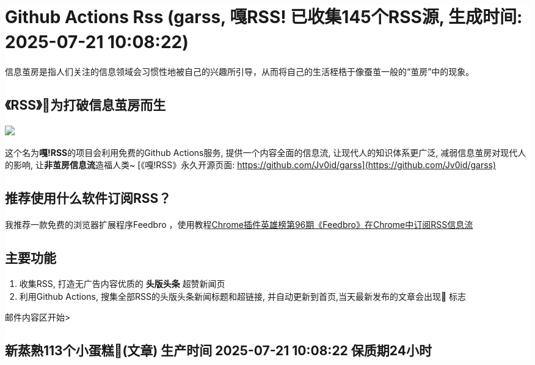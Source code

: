 # Github Actions Rss (garss, 嘎RSS! 已收集145个RSS源, 生成时间: 2025-07-21 10:08:22)

信息茧房是指人们关注的信息领域会习惯性地被自己的兴趣所引导，从而将自己的生活桎梏于像蚕茧一般的“茧房”中的现象。

## 《RSS》🐣为打破信息茧房而生

![](https://cdn.jsdelivr.net/gh/zhaoolee/garss/_media/ga-rss.png)

这个名为**嘎!RSS**的项目会利用免费的Github Actions服务, 提供一个内容全面的信息流, 让现代人的知识体系更广泛, 减弱信息茧房对现代人的影响, 让**非茧房信息流**造福人类~
[《嘎!RSS》永久开源页面: https://github.com/Jv0id/garss](https://github.com/Jv0id/garss)

## 推荐使用什么软件订阅RSS？
我推荐一款免费的浏览器扩展程序Feedbro ，使用教程[Chrome插件英雄榜第96期《Feedbro》在Chrome中订阅RSS信息流](https://www.v2fy.com/p/096-feedbro-2021-02-27/)

## 主要功能
1. 收集RSS, 打造无广告内容优质的 **头版头条** 超赞新闻页
2. 利用Github Actions, 搜集全部RSS的头版头条新闻标题和超链接, 并自动更新到首页,当天最新发布的文章会出现🌈 标志

邮件内容区开始>
<h2>新蒸熟113个小蛋糕🍰(文章) 生产时间 2025-07-21 10:08:22 保质期24小时</h2>
